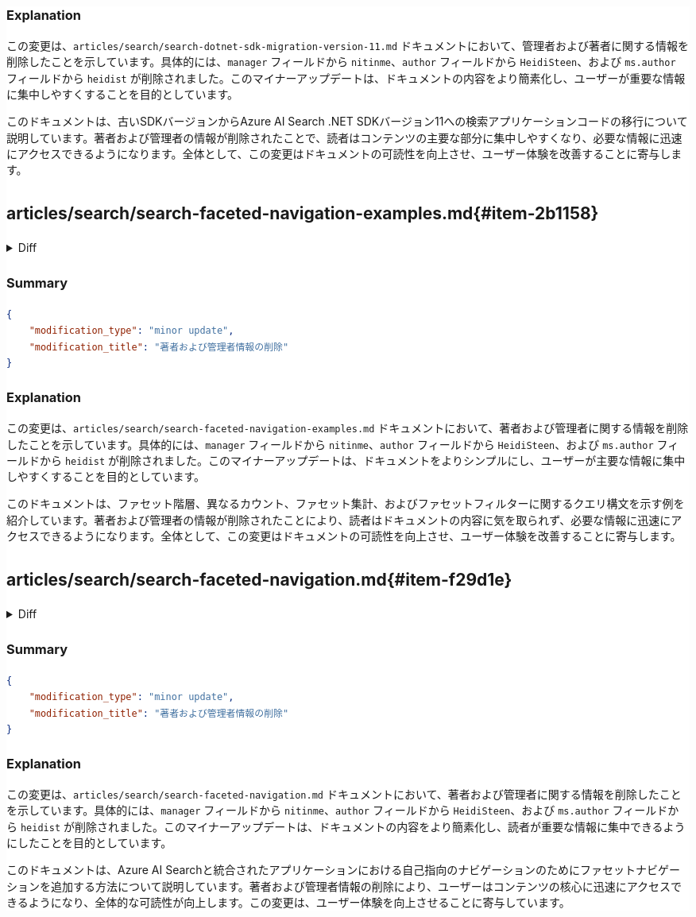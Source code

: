 ### Explanation
この変更は、`articles/search/search-dotnet-sdk-migration-version-11.md` ドキュメントにおいて、管理者および著者に関する情報を削除したことを示しています。具体的には、`manager` フィールドから `nitinme`、`author` フィールドから `HeidiSteen`、および `ms.author` フィールドから `heidist` が削除されました。このマイナーアップデートは、ドキュメントの内容をより簡素化し、ユーザーが重要な情報に集中しやすくすることを目的としています。

このドキュメントは、古いSDKバージョンからAzure AI Search .NET SDKバージョン11への検索アプリケーションコードの移行について説明しています。著者および管理者の情報が削除されたことで、読者はコンテンツの主要な部分に集中しやすくなり、必要な情報に迅速にアクセスできるようになります。全体として、この変更はドキュメントの可読性を向上させ、ユーザー体験を改善することに寄与します。

## articles/search/search-faceted-navigation-examples.md{#item-2b1158}

<details><summary>Diff</summary></details>

### Summary

```json
{
    "modification_type": "minor update",
    "modification_title": "著者および管理者情報の削除"
}
```

### Explanation
この変更は、`articles/search/search-faceted-navigation-examples.md` ドキュメントにおいて、著者および管理者に関する情報を削除したことを示しています。具体的には、`manager` フィールドから `nitinme`、`author` フィールドから `HeidiSteen`、および `ms.author` フィールドから `heidist` が削除されました。このマイナーアップデートは、ドキュメントをよりシンプルにし、ユーザーが主要な情報に集中しやすくすることを目的としています。

このドキュメントは、ファセット階層、異なるカウント、ファセット集計、およびファセットフィルターに関するクエリ構文を示す例を紹介しています。著者および管理者の情報が削除されたことにより、読者はドキュメントの内容に気を取られず、必要な情報に迅速にアクセスできるようになります。全体として、この変更はドキュメントの可読性を向上させ、ユーザー体験を改善することに寄与します。

## articles/search/search-faceted-navigation.md{#item-f29d1e}

<details><summary>Diff</summary></details>

### Summary

```json
{
    "modification_type": "minor update",
    "modification_title": "著者および管理者情報の削除"
}
```

### Explanation
この変更は、`articles/search/search-faceted-navigation.md` ドキュメントにおいて、著者および管理者に関する情報を削除したことを示しています。具体的には、`manager` フィールドから `nitinme`、`author` フィールドから `HeidiSteen`、および `ms.author` フィールドから `heidist` が削除されました。このマイナーアップデートは、ドキュメントの内容をより簡素化し、読者が重要な情報に集中できるようにしたことを目的としています。

このドキュメントは、Azure AI Searchと統合されたアプリケーションにおける自己指向のナビゲーションのためにファセットナビゲーションを追加する方法について説明しています。著者および管理者情報の削除により、ユーザーはコンテンツの核心に迅速にアクセスできるようになり、全体的な可読性が向上します。この変更は、ユーザー体験を向上させることに寄与しています。
